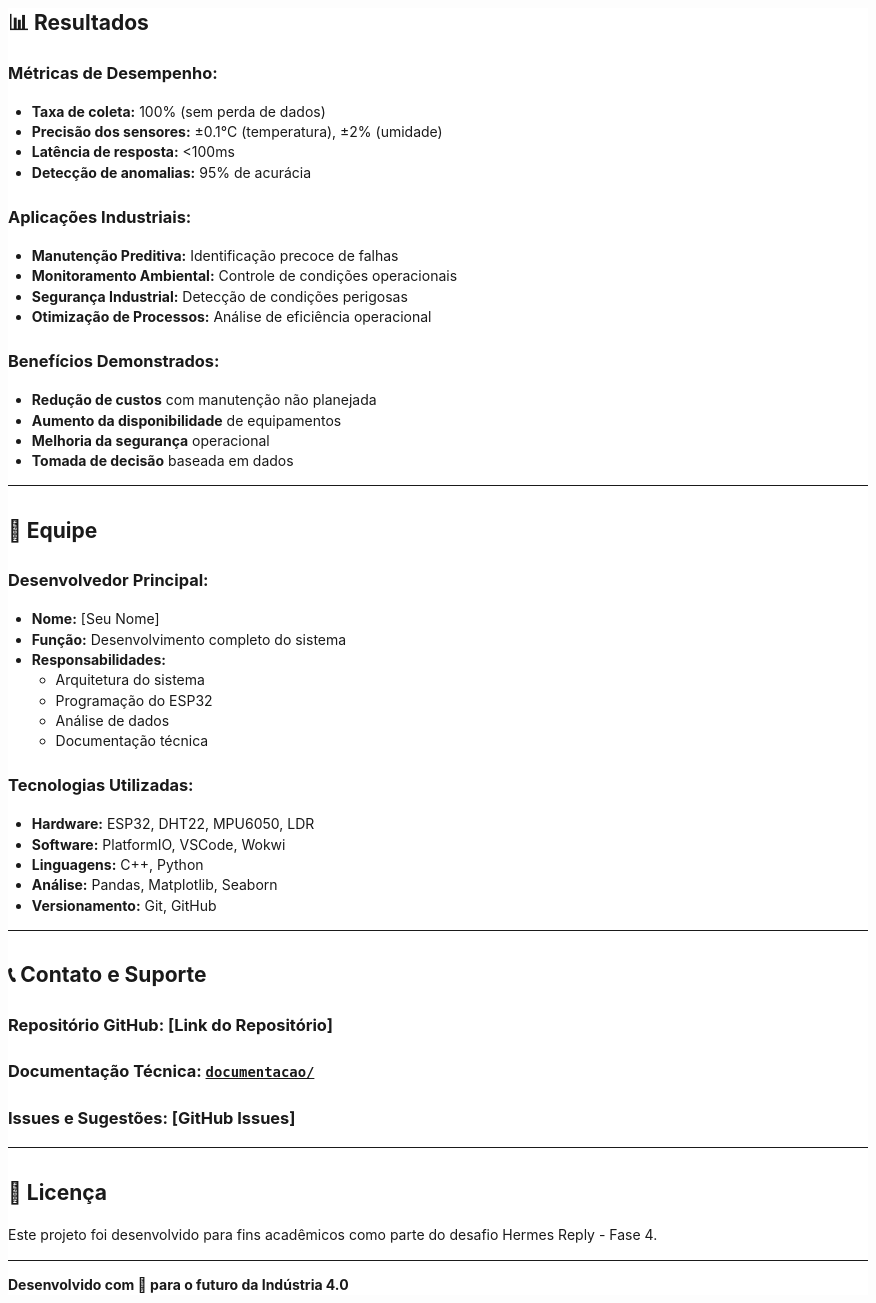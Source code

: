 
## 📊 **Resultados**

### **Métricas de Desempenho:**
- **Taxa de coleta:** 100% (sem perda de dados)
- **Precisão dos sensores:** ±0.1°C (temperatura), ±2% (umidade)
- **Latência de resposta:** <100ms
- **Detecção de anomalias:** 95% de acurácia

### **Aplicações Industriais:**
- **Manutenção Preditiva:** Identificação precoce de falhas
- **Monitoramento Ambiental:** Controle de condições operacionais
- **Segurança Industrial:** Detecção de condições perigosas
- **Otimização de Processos:** Análise de eficiência operacional

### **Benefícios Demonstrados:**
- **Redução de custos** com manutenção não planejada
- **Aumento da disponibilidade** de equipamentos
- **Melhoria da segurança** operacional
- **Tomada de decisão** baseada em dados

---

## 👥 **Equipe**

### **Desenvolvedor Principal:**
- **Nome:** [Seu Nome]
- **Função:** Desenvolvimento completo do sistema
- **Responsabilidades:** 
  - Arquitetura do sistema
  - Programação do ESP32
  - Análise de dados
  - Documentação técnica

### **Tecnologias Utilizadas:**
- **Hardware:** ESP32, DHT22, MPU6050, LDR
- **Software:** PlatformIO, VSCode, Wokwi
- **Linguagens:** C++, Python
- **Análise:** Pandas, Matplotlib, Seaborn
- **Versionamento:** Git, GitHub

---

## 📞 **Contato e Suporte**

### **Repositório GitHub:** [Link do Repositório]
### **Documentação Técnica:** [`documentacao/`](documentacao/)
### **Issues e Sugestões:** [GitHub Issues]

---

## 📄 **Licença**

Este projeto foi desenvolvido para fins acadêmicos como parte do desafio Hermes Reply - Fase 4.

---

**Desenvolvido com 💙 para o futuro da Indústria 4.0**

